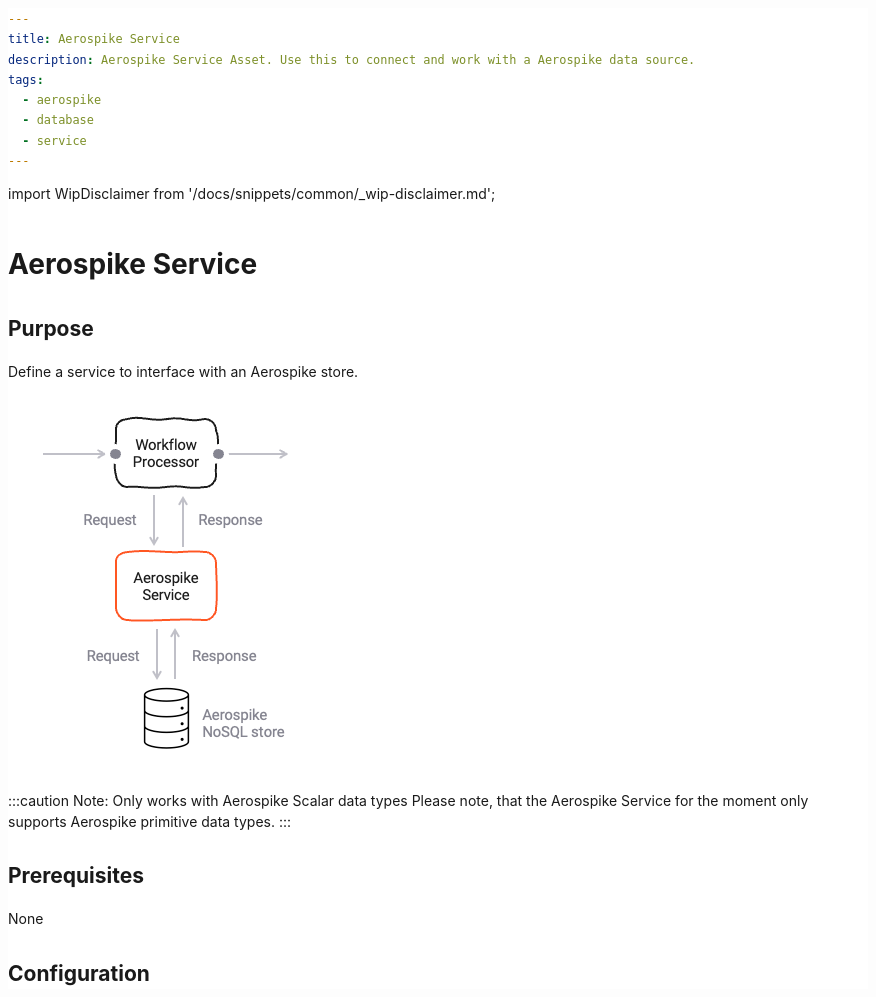 ```yaml
---
title: Aerospike Service
description: Aerospike Service Asset. Use this to connect and work with a Aerospike data source.
tags:
  - aerospike
  - database
  - service
---
```


import WipDisclaimer from '/docs/snippets/common/_wip-disclaimer.md';

# Aerospike Service

## Purpose

Define a service to interface with an Aerospike store.

![](.asset-service-aerospike_images/e553b5a5.png "Asset Dependency Graph (Service Aerospike)")

:::caution Note: Only works with Aerospike Scalar data types
Please note, that the Aerospike Service for the moment only supports Aerospike primitive data types.
:::

## Prerequisites

None

## Configuration
